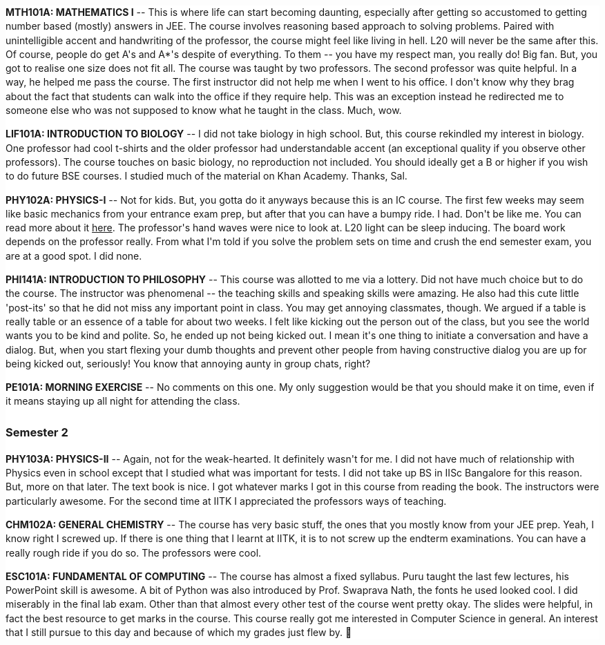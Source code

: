 **MTH101A: MATHEMATICS I** -- This is where life can start becoming daunting, especially after getting so accustomed to getting number based (mostly) answers in JEE. The course involves reasoning based approach to solving problems. Paired with unintelligible accent and handwriting of the professor, the course might feel like living in hell. L20 will never be the same after this. Of course, people do get A's and A*'s despite of everything. To them -- you have my respect man, you really do! Big fan. But, you got to realise one size does not fit all. The course was taught by two professors. The second professor was quite helpful. In a way, he helped me pass the course. The first instructor did not help me when I went to his office. I don't know why they brag about the fact that students can walk into the office if they require help. This was an exception instead he redirected me to someone else who was not supposed to know what he taught in the class. Much, wow.

**LIF101A: INTRODUCTION TO BIOLOGY** -- I did not take biology in high school. But, this course rekindled my interest in biology. One professor had cool t-shirts and the older professor had understandable accent (an exceptional quality if you observe other professors). The course touches on basic biology, no reproduction not included. You should ideally get a B or higher if you wish to do future BSE courses. I studied much of the material on Khan Academy. Thanks, Sal.

**PHY102A: PHYSICS-I** -- Not for kids. But, you gotta do it anyways because this is an IC course. The first few weeks may seem like basic mechanics from your entrance exam prep, but after that you can have a bumpy ride. I had. Don't be like me. You can read more about it [here](/2019/11/23/lookback/). The professor's hand waves were nice to look at. L20 light can be sleep inducing. The board work depends on the professor really. From what I'm told if you solve the problem sets on time and crush the end semester exam, you are at a good spot. I did none.

**PHI141A: INTRODUCTION TO PHILOSOPHY** -- This course was allotted to me via a lottery. Did not have much choice but to do the course. The instructor was phenomenal -- the teaching skills and speaking skills were amazing. He also had this cute little 'post-its' so that he did not miss any important point in class. You may get annoying classmates, though. We argued if a table is really table or an essence of a table for about two weeks. I felt like kicking out the person out of the class, but you see the world wants you to be kind and polite. So, he ended up not being kicked out. I mean it's one thing to initiate a conversation and have a dialog. But, when you start flexing your dumb thoughts and prevent other people from having constructive dialog you are up for being kicked out, seriously! You know that annoying aunty in group chats, right?

**PE101A: MORNING EXERCISE** -- No comments on this one. My only suggestion would be that you should make it on time, even if it means staying up all night for attending the class.

### Semester 2

**PHY103A: PHYSICS-II** -- Again, not for the weak-hearted. It definitely wasn't for me. I did not have much of relationship with Physics even in school except that I studied what was important for tests. I did not take up BS in IISc Bangalore for this reason. But, more on that later. The text book is nice. I got whatever marks I got in this course from reading the book. The instructors were particularly awesome. For the second time at IITK I appreciated the professors ways of teaching.

**CHM102A: GENERAL CHEMISTRY** -- The course has very basic stuff, the ones that you mostly know from your JEE prep. Yeah, I know right I screwed up. If there is one thing that I learnt at IITK, it is to not screw up the endterm examinations. You can have a really rough ride if you do so. The professors were cool.

**ESC101A: FUNDAMENTAL OF COMPUTING** -- The course has almost a fixed syllabus. Puru taught the last few lectures, his PowerPoint skill is awesome. A bit of Python was also introduced by Prof. Swaprava Nath, the fonts he used looked cool. I did miserably in the final lab exam. Other than that almost every other test of the course went pretty okay. The slides were helpful, in fact the best resource to get marks in the course. This course really got me interested in Computer Science in general. An interest that I still pursue to this day and because of which my grades just flew by. :tada:
